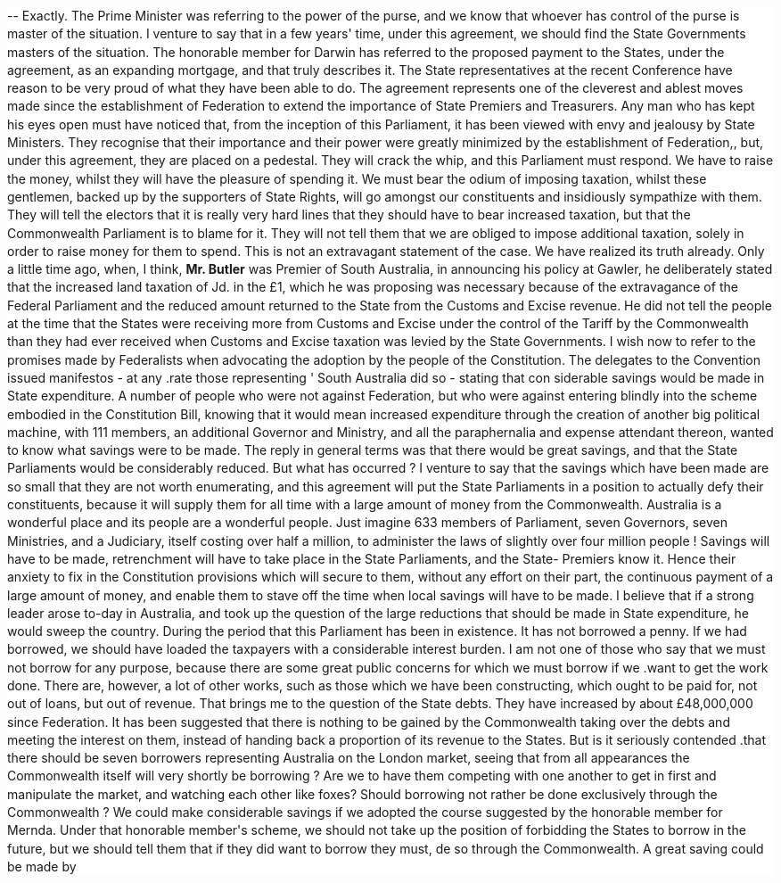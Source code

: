 -- Exactly. The Prime Minister was referring to the power of the purse, and we know that whoever has control of the purse is master of the situation. I venture to say that in a few years' time, under this agreement, we should find the State Governments masters of the situation. The honorable member for Darwin has referred to the proposed payment to the States, under the agreement, as an expanding mortgage, and that truly describes it. The State representatives at the recent Conference have reason to be very proud of what they have been able to do. The agreement represents one of the cleverest and ablest moves made since the establishment of Federation to extend the importance of State Premiers and Treasurers. Any man who has kept his eyes open must have noticed that, from the inception of this Parliament, it has been viewed with envy and jealousy by State Ministers. They recognise that their importance and their power were greatly minimized by the establishment of Federation,, but, under this agreement, they are placed on a pedestal. They will crack the whip, and this Parliament must respond. We have to raise the money, whilst they will have the pleasure of spending it. We must bear the odium of imposing taxation, whilst these gentlemen, backed up by the supporters of State Rights, will go amongst our constituents and insidiously sympathize with them. They will tell the electors that it is really very hard lines that they should have to bear increased taxation, but that the Commonwealth Parliament is to blame for it. They will not tell them that we are obliged to impose additional taxation, solely in order to raise money for them to spend. This is not an extravagant statement of the case. We have realized its truth already. Only a little time ago, when, I think,  **Mr. Butler**  was Premier of South Australia, in announcing his policy at Gawler, he deliberately stated that the increased land taxation of Jd. in the £1, which he was proposing was necessary because of the extravagance of the Federal Parliament and the reduced amount returned to the State from the Customs and Excise revenue. He did not tell the people at the time that the States were receiving more from Customs and Excise under the control of the Tariff by the Commonwealth than they had ever received when Customs and Excise taxation was levied by the State Governments. I wish now to refer to the promises made by Federalists when advocating the adoption by the people of the Constitution. The delegates to the Convention issued manifestos - at any .rate those representing ' South Australia did so - stating that con siderable savings would be made in State expenditure. A number of people who were not against Federation, but who were against entering blindly into the scheme embodied in the Constitution Bill, knowing that it would mean increased expenditure through the creation of another big political machine, with 111 members, an additional Governor and Ministry, and all the paraphernalia and expense attendant thereon, wanted to know what savings were to be made. The reply in general terms was that there would be great savings, and that the State Parliaments would be considerably reduced. But what has occurred ? I venture to say that the savings which have been made are so small that they are not worth enumerating, and this agreement will put the State Parliaments in a position to actually defy their constituents, because it will supply them for all time with a large amount of money from the Commonwealth. Australia is a wonderful place and its people are a wonderful people. Just imagine 633 members of Parliament, seven Governors, seven Ministries, and a Judiciary, itself costing over half a million, to administer the laws of slightly over four million people ! Savings will have to be made, retrenchment will have to take place in the State Parliaments, and the State- Premiers know it. Hence their anxiety to fix in the Constitution provisions which will secure to them, without any effort on their part, the continuous payment of a large amount of money, and enable them to stave off the time when local savings will have to be made. I believe that if a strong leader arose to-day in Australia, and took up the question of the large reductions that should be made in State expenditure, he would sweep the country. During the period that this Parliament has been in existence. It has not borrowed a penny. If we had borrowed, we should have loaded the taxpayers with a considerable interest burden. I am not one of those who say that we must not borrow for any purpose, because there are some great public concerns for which we must borrow if we .want to get the work done. There are, however, a lot of other works, such as those which we have been constructing, which ought to be paid for, not out of loans, but out of revenue. That brings me to the question of the State debts. They have increased by about £48,000,000 since Federation. It has been suggested that there is nothing to be  gained by the Commonwealth taking over the debts and meeting the interest on them, instead of handing back a proportion of its revenue to the States. But is it seriously contended .that there should be seven borrowers representing Australia on the London market, seeing that from all appearances the Commonwealth itself will very shortly be borrowing ? Are we to have them competing with one another to get in first and manipulate the market, and watching each other like foxes? Should borrowing not rather be done exclusively through the Commonwealth ? We could make considerable savings if we adopted the course suggested by the honorable member for Mernda. Under that honorable member's scheme, we should not take up the position of forbidding the States to borrow in the future, but we should tell them that if they did want to borrow they must, de so through the Commonwealth. A great saving could be made by